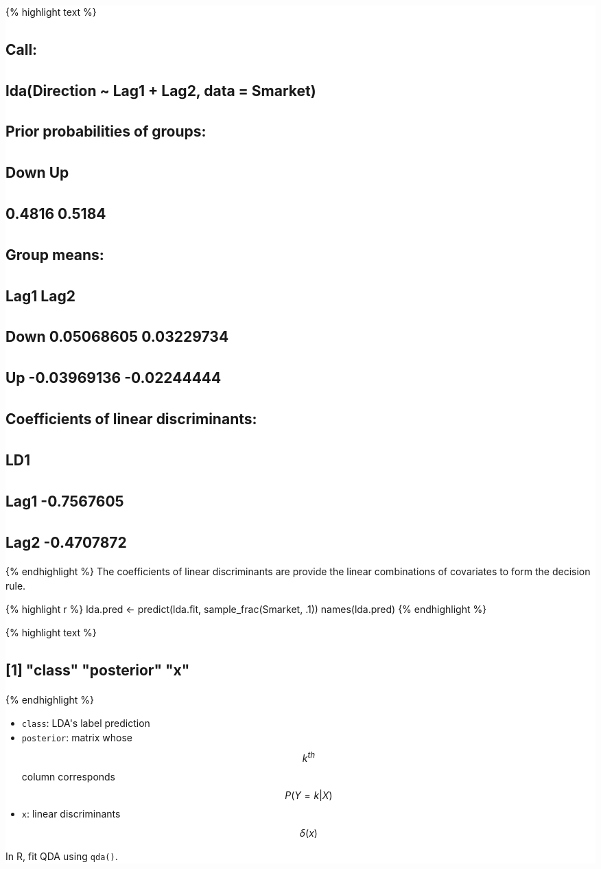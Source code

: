 

{% highlight text %}
## Call:
## lda(Direction ~ Lag1 + Lag2, data = Smarket)
## 
## Prior probabilities of groups:
##   Down     Up 
## 0.4816 0.5184 
## 
## Group means:
##             Lag1        Lag2
## Down  0.05068605  0.03229734
## Up   -0.03969136 -0.02244444
## 
## Coefficients of linear discriminants:
##             LD1
## Lag1 -0.7567605
## Lag2 -0.4707872
{% endhighlight %}
The coefficients of linear discriminants are provide the linear combinations of covariates to form the decision rule.


{% highlight r %}
lda.pred <- predict(lda.fit, sample_frac(Smarket, .1))
names(lda.pred)
{% endhighlight %}



{% highlight text %}
## [1] "class"     "posterior" "x"
{% endhighlight %}

* `class`: LDA's label prediction
* `posterior`: matrix whose $$k^{th}$$ column corresponds $$P(Y = k \vert X)$$
* `x`: linear discriminants $$\delta(x)$$

In R, fit QDA using `qda()`.


[em_post]: http://jennguyen1.github.io/nhuyhoa/statistics/Generic-Algorithms.html#expectation-maximization